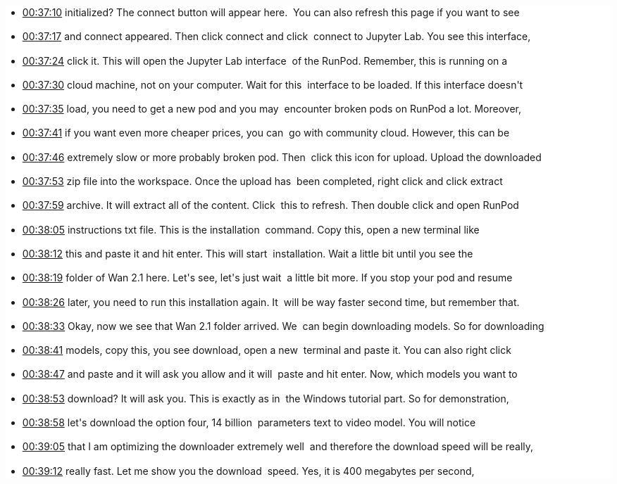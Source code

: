 - [00:37:10](https://www.youtube.com/watch?v=hnAhveNy-8s&t=2230) initialized? The connect button will appear here.&nbsp; You can also refresh this page if you want to see

- [00:37:17](https://www.youtube.com/watch?v=hnAhveNy-8s&t=2237) and connect appeared. Then click connect and click&nbsp; connect to Jupyter Lab. You see this interface,

- [00:37:24](https://www.youtube.com/watch?v=hnAhveNy-8s&t=2244) click it. This will open the Jupyter Lab interface&nbsp; of the RunPod. Remember, this is running on a

- [00:37:30](https://www.youtube.com/watch?v=hnAhveNy-8s&t=2250) cloud machine, not on your computer. Wait for this&nbsp; interface to be loaded. If this interface doesn't

- [00:37:35](https://www.youtube.com/watch?v=hnAhveNy-8s&t=2255) load, you need to get a new pod and you may&nbsp; encounter broken pods on RunPod a lot. Moreover,

- [00:37:41](https://www.youtube.com/watch?v=hnAhveNy-8s&t=2261) if you want even more cheaper prices, you can&nbsp; go with community cloud. However, this can be

- [00:37:46](https://www.youtube.com/watch?v=hnAhveNy-8s&t=2266) extremely slow or more probably broken pod. Then&nbsp; click this icon for upload. Upload the downloaded

- [00:37:53](https://www.youtube.com/watch?v=hnAhveNy-8s&t=2273) zip file into the workspace. Once the upload has&nbsp; been completed, right click and click extract

- [00:37:59](https://www.youtube.com/watch?v=hnAhveNy-8s&t=2279) archive. It will extract all of the content. Click&nbsp; this to refresh. Then double click and open RunPod

- [00:38:05](https://www.youtube.com/watch?v=hnAhveNy-8s&t=2285) instructions txt file. This is the installation&nbsp; command. Copy this, open a new terminal like

- [00:38:12](https://www.youtube.com/watch?v=hnAhveNy-8s&t=2292) this and paste it and hit enter. This will start&nbsp; installation. Wait a little bit until you see the

- [00:38:19](https://www.youtube.com/watch?v=hnAhveNy-8s&t=2299) folder of Wan 2.1 here. Let's see, let's just wait&nbsp; a little bit more. If you stop your pod and resume

- [00:38:26](https://www.youtube.com/watch?v=hnAhveNy-8s&t=2306) later, you need to run this installation again. It&nbsp; will be way faster second time, but remember that.

- [00:38:33](https://www.youtube.com/watch?v=hnAhveNy-8s&t=2313) Okay, now we see that Wan 2.1 folder arrived. We&nbsp; can begin downloading models. So for downloading

- [00:38:41](https://www.youtube.com/watch?v=hnAhveNy-8s&t=2321) models, copy this, you see download, open a new&nbsp; terminal and paste it. You can also right click

- [00:38:47](https://www.youtube.com/watch?v=hnAhveNy-8s&t=2327) and paste and it will ask you allow and it will&nbsp; paste and hit enter. Now, which models you want to

- [00:38:53](https://www.youtube.com/watch?v=hnAhveNy-8s&t=2333) download? It will ask you. This is exactly as in&nbsp; the Windows tutorial part. So for demonstration,

- [00:38:58](https://www.youtube.com/watch?v=hnAhveNy-8s&t=2338) let's download the option four, 14 billion&nbsp; parameters text to video model. You will notice

- [00:39:05](https://www.youtube.com/watch?v=hnAhveNy-8s&t=2345) that I am optimizing the downloader extremely well&nbsp; and therefore the download speed will be really,

- [00:39:12](https://www.youtube.com/watch?v=hnAhveNy-8s&t=2352) really fast. Let me show you the download&nbsp; speed. Yes, it is 400 megabytes per second,
